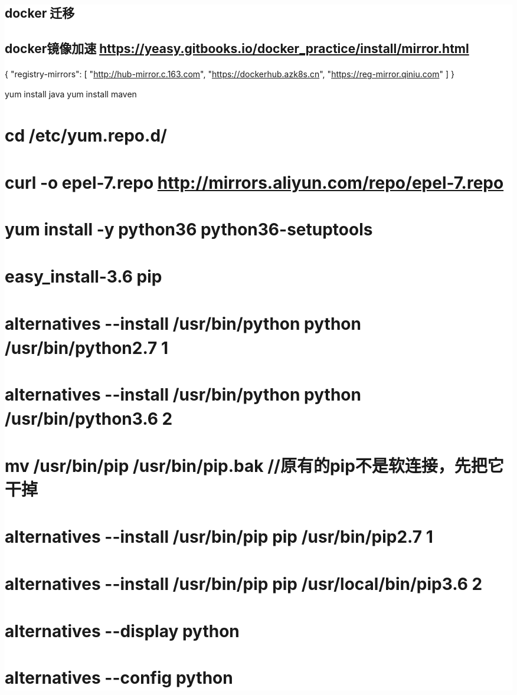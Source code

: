 ## docker 迁移


## docker镜像加速 https://yeasy.gitbooks.io/docker_practice/install/mirror.html
{
  "registry-mirrors": [
      "http://hub-mirror.c.163.com",
       "https://dockerhub.azk8s.cn",
       "https://reg-mirror.qiniu.com"
    ]
}



yum install java
yum install maven


# cd /etc/yum.repo.d/
# curl -o epel-7.repo http://mirrors.aliyun.com/repo/epel-7.repo
# yum install -y python36 python36-setuptools
# easy_install-3.6 pip

# alternatives --install /usr/bin/python python /usr/bin/python2.7 1
# alternatives --install /usr/bin/python python /usr/bin/python3.6 2

# mv /usr/bin/pip /usr/bin/pip.bak    //原有的pip不是软连接，先把它干掉
# alternatives --install /usr/bin/pip pip /usr/bin/pip2.7 1
# alternatives --install /usr/bin/pip pip /usr/local/bin/pip3.6 2

# alternatives --display python
# alternatives --config python
